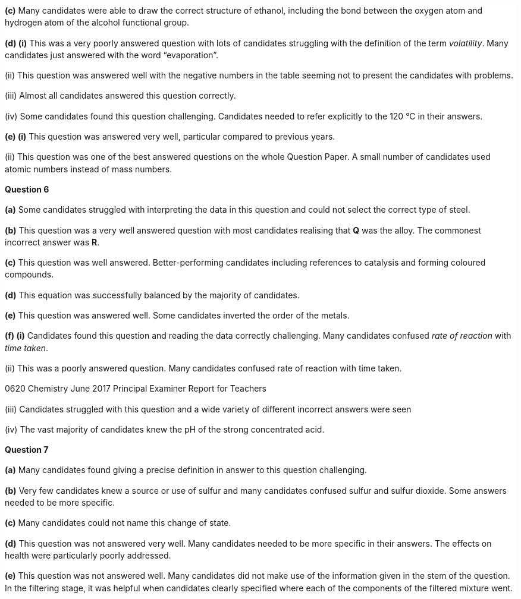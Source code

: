 **(c)** Many candidates were able to draw the correct structure of ethanol, including the bond between the oxygen atom and hydrogen atom of the alcohol functional group. 

**(d) (i)** This was a very poorly answered question with lots of candidates struggling with the definition of the term _volatility_. Many candidates just answered with the word “evaporation”. 

 (ii) This question was answered well with the negative numbers in the table seeming not to present the candidates with problems. 

 (iii) Almost all candidates answered this question correctly. 

 (iv) Some candidates found this question challenging. Candidates needed to refer explicitly to the 120 °C in their answers. 

**(e) (i)** This question was answered very well, particular compared to previous years. 

 (ii) This question was one of the best answered questions on the whole Question Paper. A small number of candidates used atomic numbers instead of mass numbers. 

**Question 6** 

**(a)** Some candidates struggled with interpreting the data in this question and could not select the correct type of steel. 

**(b)** This question was a very well answered question with most candidates realising that **Q** was the alloy. The commonest incorrect answer was **R**. 

**(c)** This question was well answered. Better-performing candidates including references to catalysis and forming coloured compounds. 

**(d)** This equation was successfully balanced by the majority of candidates. 

**(e)** This question was answered well. Some candidates inverted the order of the metals. 

**(f) (i)** Candidates found this question and reading the data correctly challenging. Many candidates confused _rate of reaction_ with _time taken_. 

 (ii) This was a poorly answered question. Many candidates confused rate of reaction with time taken. 


 0620 Chemistry June 2017 Principal Examiner Report for Teachers 

 (iii) Candidates struggled with this question and a wide variety of different incorrect answers were seen 

 (iv) The vast majority of candidates knew the pH of the strong concentrated acid. 

**Question 7** 

**(a)** Many candidates found giving a precise definition in answer to this question challenging. 

**(b)** Very few candidates knew a source or use of sulfur and many candidates confused sulfur and sulfur dioxide. Some answers needed to be more specific. 

**(c)** Many candidates could not name this change of state. 

**(d)** This question was not answered very well. Many candidates needed to be more specific in their answers. The effects on health were particularly poorly addressed. 

**(e)** This question was not answered well. Many candidates did not make use of the information given in the stem of the question. In the filtering stage, it was helpful when candidates clearly specified where each of the components of the filtered mixture went. 
